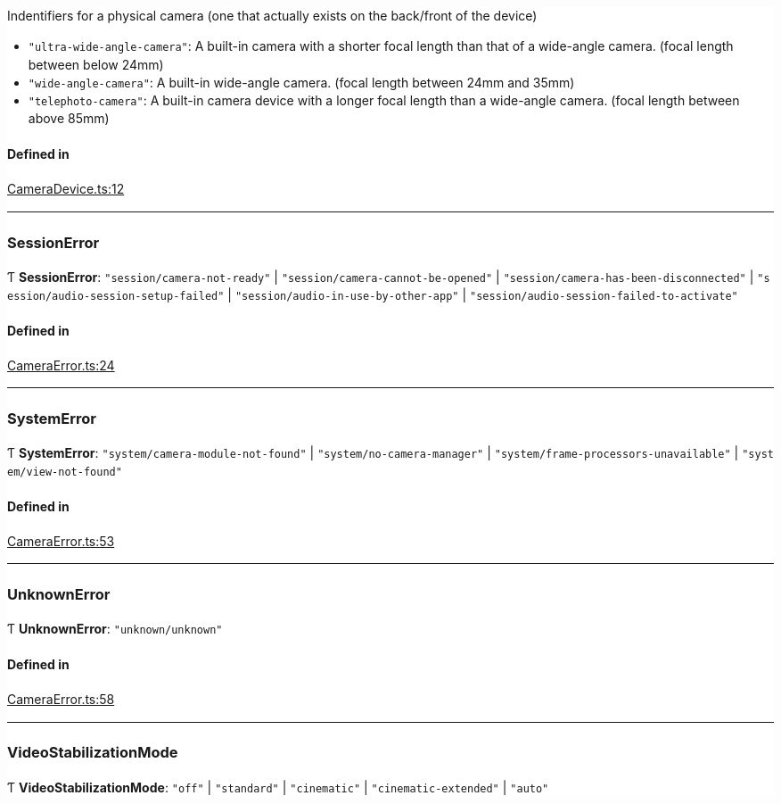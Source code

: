 Indentifiers for a physical camera (one that actually exists on the back/front of the device)

* `"ultra-wide-angle-camera"`: A built-in camera with a shorter focal length than that of a wide-angle camera. (focal length between below 24mm)
* `"wide-angle-camera"`: A built-in wide-angle camera. (focal length between 24mm and 35mm)
* `"telephoto-camera"`: A built-in camera device with a longer focal length than a wide-angle camera. (focal length between above 85mm)

#### Defined in

[CameraDevice.ts:12](https://github.com/mrousavy/react-native-vision-camera/blob/7bf5e382/package/src/CameraDevice.ts#L12)

___

### SessionError

Ƭ **SessionError**: ``"session/camera-not-ready"`` \| ``"session/camera-cannot-be-opened"`` \| ``"session/camera-has-been-disconnected"`` \| ``"session/audio-session-setup-failed"`` \| ``"session/audio-in-use-by-other-app"`` \| ``"session/audio-session-failed-to-activate"``

#### Defined in

[CameraError.ts:24](https://github.com/mrousavy/react-native-vision-camera/blob/7bf5e382/package/src/CameraError.ts#L24)

___

### SystemError

Ƭ **SystemError**: ``"system/camera-module-not-found"`` \| ``"system/no-camera-manager"`` \| ``"system/frame-processors-unavailable"`` \| ``"system/view-not-found"``

#### Defined in

[CameraError.ts:53](https://github.com/mrousavy/react-native-vision-camera/blob/7bf5e382/package/src/CameraError.ts#L53)

___

### UnknownError

Ƭ **UnknownError**: ``"unknown/unknown"``

#### Defined in

[CameraError.ts:58](https://github.com/mrousavy/react-native-vision-camera/blob/7bf5e382/package/src/CameraError.ts#L58)

___

### VideoStabilizationMode

Ƭ **VideoStabilizationMode**: ``"off"`` \| ``"standard"`` \| ``"cinematic"`` \| ``"cinematic-extended"`` \| ``"auto"``
